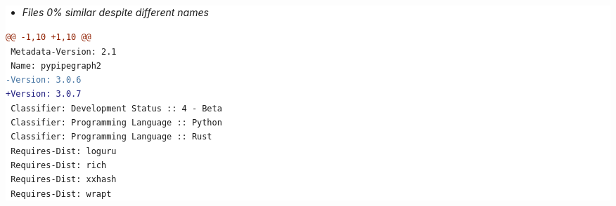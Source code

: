  * *Files 0% similar despite different names*

```diff
@@ -1,10 +1,10 @@
 Metadata-Version: 2.1
 Name: pypipegraph2
-Version: 3.0.6
+Version: 3.0.7
 Classifier: Development Status :: 4 - Beta
 Classifier: Programming Language :: Python
 Classifier: Programming Language :: Rust
 Requires-Dist: loguru
 Requires-Dist: rich
 Requires-Dist: xxhash
 Requires-Dist: wrapt
```

